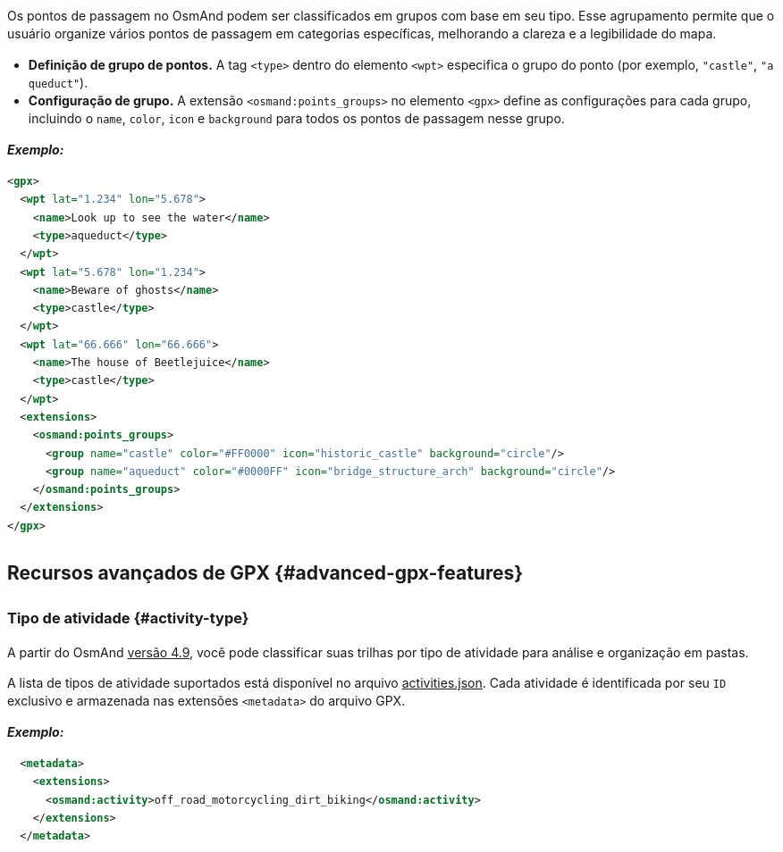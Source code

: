 Os pontos de passagem no OsmAnd podem ser classificados em grupos com base em seu tipo. Esse agrupamento permite que o usuário organize vários pontos de passagem em categorias específicas, melhorando a clareza e a legibilidade do mapa.

- **Definição de grupo de pontos.** A tag `<type>` dentro do elemento `<wpt>` especifica o grupo do ponto (por exemplo, `"castle"`, `"aqueduct"`).
- **Configuração de grupo.** A extensão `<osmand:points_groups>` no elemento `<gpx>` define as configurações para cada grupo, incluindo o `name`, `color`, `icon` e `background` para todos os pontos de passagem nesse grupo.

***Exemplo:***

```xml
<gpx>
  <wpt lat="1.234" lon="5.678">
    <name>Look up to see the water</name>
    <type>aqueduct</type>
  </wpt>
  <wpt lat="5.678" lon="1.234">
    <name>Beware of ghosts</name>
    <type>castle</type>
  </wpt>
  <wpt lat="66.666" lon="66.666">
    <name>The house of Beetlejuice</name>
    <type>castle</type>
  </wpt>
  <extensions>
    <osmand:points_groups>
      <group name="castle" color="#FF0000" icon="historic_castle" background="circle"/>
      <group name="aqueduct" color="#0000FF" icon="bridge_structure_arch" background="circle"/>
    </osmand:points_groups>
  </extensions>
</gpx>
```

## Recursos avançados de GPX {#advanced-gpx-features}

### Tipo de atividade {#activity-type}

A partir do OsmAnd [versão 4.9](/blog/osmand-android-4-9-released/#gpx-track-activities), você pode classificar suas trilhas por tipo de atividade para análise e organização em pastas.

A lista de tipos de atividade suportados está disponível no arquivo [activities.json](https://github.com/osmandapp/OsmAnd-resources/blob/master/poi/activities.json). Cada atividade é identificada por seu `ID` exclusivo e armazenada nas extensões `<metadata>` do arquivo GPX.

***Exemplo:***

```xml
  <metadata>
    <extensions>
      <osmand:activity>off_road_motorcycling_dirt_biking</osmand:activity>
    </extensions>
  </metadata>
```
